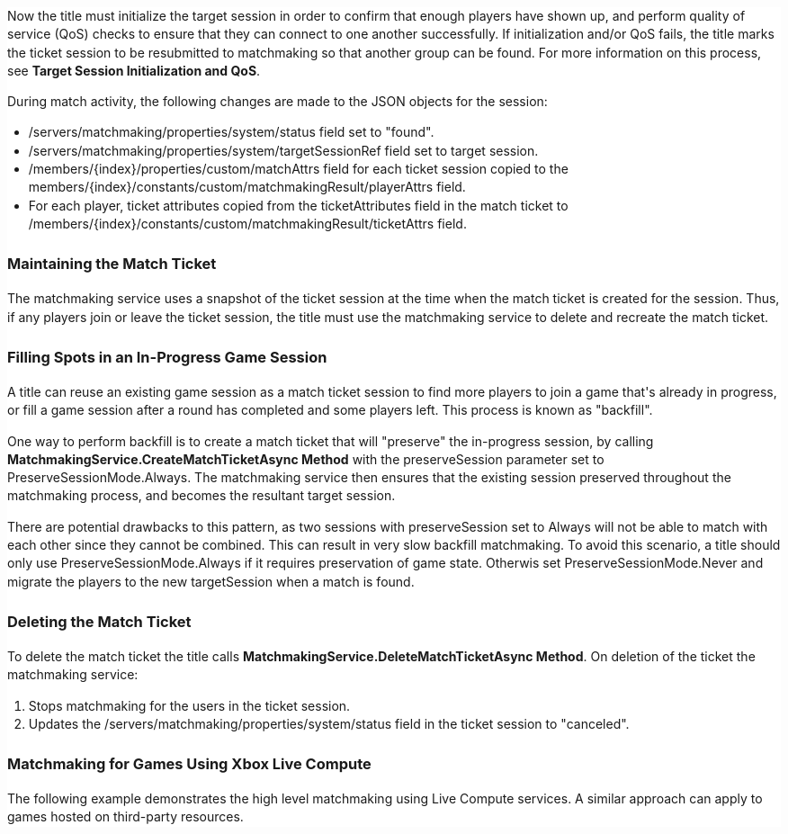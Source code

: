 Now the title must initialize the target session in order to confirm that enough players have shown up, and perform quality of service (QoS) checks to ensure that they can connect to one another successfully. If initialization and/or QoS fails, the title marks the ticket session to be resubmitted to matchmaking so that another group can be found. For more information on this process, see **Target Session Initialization and QoS**.

During match activity, the following changes are made to the JSON objects for the session:

-   /servers/matchmaking/properties/system/status field set to "found".
-   /servers/matchmaking/properties/system/targetSessionRef field set to target session.
-   /members/{index}/properties/custom/matchAttrs field for each ticket session copied to the members/{index}/constants/custom/matchmakingResult/playerAttrs field.
-   For each player, ticket attributes copied from the ticketAttributes field in the match ticket to /members/{index}/constants/custom/matchmakingResult/ticketAttrs field.


### Maintaining the Match Ticket

The matchmaking service uses a snapshot of the ticket session at the time when the match ticket is created for the session. Thus, if any players join or leave the ticket session, the title must use the matchmaking service to delete and recreate the match ticket.


### Filling Spots in an In-Progress Game Session

A title can reuse an existing game session as a match ticket session to find more players to join a game that's already in progress, or fill a game session after a round has completed and some players left. This process is known as "backfill".

One way to perform backfill is to create a match ticket that will "preserve" the in-progress session, by calling **MatchmakingService.CreateMatchTicketAsync Method** with the preserveSession parameter set to PreserveSessionMode.Always. The matchmaking service then ensures that the existing session preserved throughout the matchmaking process, and becomes the resultant target session.

There are potential drawbacks to this pattern, as two sessions with preserveSession set to Always will not be able to match with each other since they cannot be combined. This can result in very slow backfill matchmaking. To avoid this scenario, a title should only use PreserveSessionMode.Always if it requires preservation of game state. Otherwis set PreserveSessionMode.Never and migrate the players to the new targetSession when a match is found.


### Deleting the Match Ticket

To delete the match ticket the title calls **MatchmakingService.DeleteMatchTicketAsync Method**. On deletion of the ticket the matchmaking service:

1.  Stops matchmaking for the users in the ticket session.
2.  Updates the /servers/matchmaking/properties/system/status field in the ticket session to "canceled".


### Matchmaking for Games Using Xbox Live Compute

The following example demonstrates the high level matchmaking using Live Compute services. A similar approach can apply to games hosted on third-party resources.
